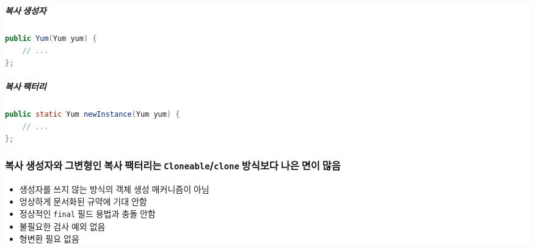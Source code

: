 ##### 복사 생성자
```java
public Yum(Yum yum) {
    // ...
};
```

##### 복사 팩터리
```java
public static Yum newInstance(Yum yum) {
    // ...
};
```

### 복사 생성자와 그변형인 복사 팩터리는 `Cloneable`/`clone` 방식보다 나은 면이 많음
  - 생성자를 쓰지 않는 방식의 객체 생성 매커니즘이 아님
  - 엉상하게 문서화된 규약에 기대 안함
  - 정상적인 `final` 필드 용법과 충돌 안함
  - 불필요한 검사 예외 없음
  - 형변환 필요 없음

[^1]: https://stackoverflow.com/questions/66842504/difference-between-native-keyword-and-hotspotintrinsiccandidate-annotation
[^2]: https://www.geeksforgeeks.org/native-keyword-java/